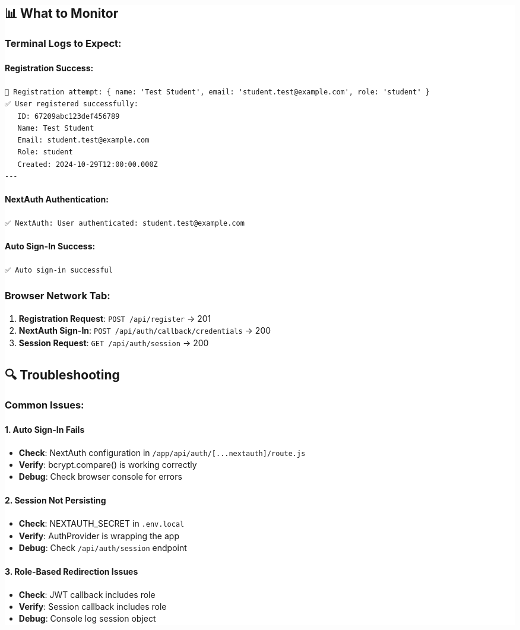 ## 📊 What to Monitor

### Terminal Logs to Expect:

#### Registration Success:
```
📝 Registration attempt: { name: 'Test Student', email: 'student.test@example.com', role: 'student' }
✅ User registered successfully:
   ID: 67209abc123def456789
   Name: Test Student
   Email: student.test@example.com
   Role: student
   Created: 2024-10-29T12:00:00.000Z
---
```

#### NextAuth Authentication:
```
✅ NextAuth: User authenticated: student.test@example.com
```

#### Auto Sign-In Success:
```
✅ Auto sign-in successful
```

### Browser Network Tab:
1. **Registration Request**: `POST /api/register` → 201
2. **NextAuth Sign-In**: `POST /api/auth/callback/credentials` → 200
3. **Session Request**: `GET /api/auth/session` → 200

## 🔍 Troubleshooting

### Common Issues:

#### 1. Auto Sign-In Fails
- **Check**: NextAuth configuration in `/app/api/auth/[...nextauth]/route.js`
- **Verify**: bcrypt.compare() is working correctly
- **Debug**: Check browser console for errors

#### 2. Session Not Persisting
- **Check**: NEXTAUTH_SECRET in `.env.local`
- **Verify**: AuthProvider is wrapping the app
- **Debug**: Check `/api/auth/session` endpoint

#### 3. Role-Based Redirection Issues
- **Check**: JWT callback includes role
- **Verify**: Session callback includes role
- **Debug**: Console log session object
